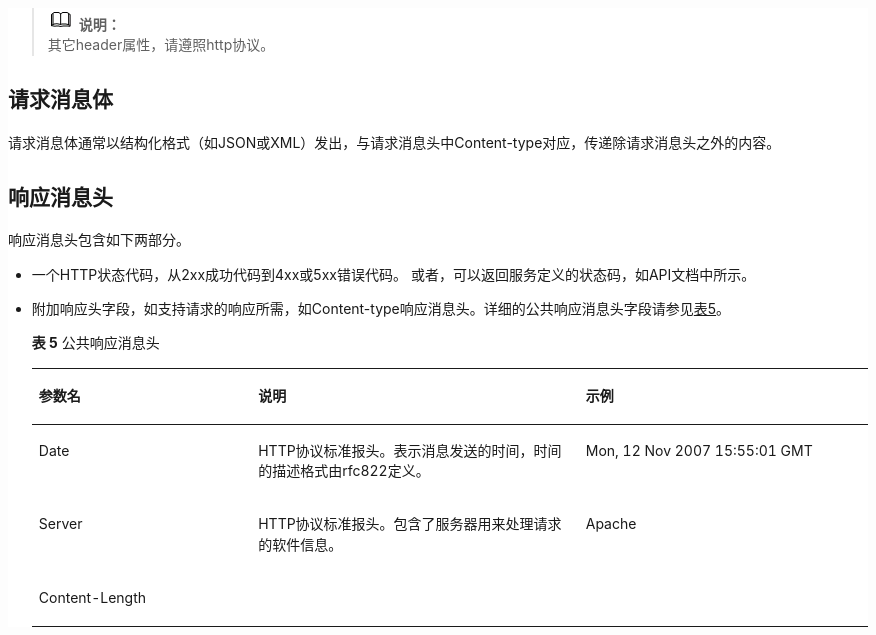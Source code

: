 </table>

>![](public_sys-resources/icon-note.gif) **说明：**   
>其它header属性，请遵照http协议。  

## 请求消息体<a name="section58417634135413"></a>

请求消息体通常以结构化格式（如JSON或XML）发出，与请求消息头中Content-type对应，传递除请求消息头之外的内容。

## 响应消息头<a name="section34207884135413"></a>

响应消息头包含如下两部分。

-   一个HTTP状态代码，从2xx成功代码到4xx或5xx错误代码。 或者，可以返回服务定义的状态码，如API文档中所示。
-   附加响应头字段，如支持请求的响应所需，如Content-type响应消息头。详细的公共响应消息头字段请参见[表5](#t07321716e8254cfeb412ed51c17ee843)。

    **表 5**  公共响应消息头

    <a name="t07321716e8254cfeb412ed51c17ee843"></a>
    <table><thead align="left"><tr id="r587f288aeb27478f8b29d026ecf10be2"><th class="cellrowborder" valign="top" width="26.240000000000002%" id="mcps1.2.4.1.1"><p id="a0bea622f75a043109d1ea5cc2b064b61"><a name="a0bea622f75a043109d1ea5cc2b064b61"></a><a name="a0bea622f75a043109d1ea5cc2b064b61"></a>参数名</p>
    </th>
    <th class="cellrowborder" valign="top" width="39.17%" id="mcps1.2.4.1.2"><p id="a930a22683ca7458a898bb7bf92940418"><a name="a930a22683ca7458a898bb7bf92940418"></a><a name="a930a22683ca7458a898bb7bf92940418"></a>说明</p>
    </th>
    <th class="cellrowborder" valign="top" width="34.589999999999996%" id="mcps1.2.4.1.3"><p id="p51197077145241"><a name="p51197077145241"></a><a name="p51197077145241"></a>示例</p>
    </th>
    </tr>
    </thead>
    <tbody><tr id="row5946719145144"><td class="cellrowborder" valign="top" width="26.240000000000002%" headers="mcps1.2.4.1.1 "><p id="p11922260145144"><a name="p11922260145144"></a><a name="p11922260145144"></a>Date</p>
    </td>
    <td class="cellrowborder" valign="top" width="39.17%" headers="mcps1.2.4.1.2 "><p id="p26999394145213"><a name="p26999394145213"></a><a name="p26999394145213"></a>HTTP协议标准报头。表示消息发送的时间，时间的描述格式由rfc822定义。</p>
    </td>
    <td class="cellrowborder" valign="top" width="34.589999999999996%" headers="mcps1.2.4.1.3 "><p id="p53322585145241"><a name="p53322585145241"></a><a name="p53322585145241"></a>Mon, 12 Nov 2007 15:55:01 GMT</p>
    </td>
    </tr>
    <tr id="row59561348145156"><td class="cellrowborder" valign="top" width="26.240000000000002%" headers="mcps1.2.4.1.1 "><p id="p59739888145156"><a name="p59739888145156"></a><a name="p59739888145156"></a>Server</p>
    </td>
    <td class="cellrowborder" valign="top" width="39.17%" headers="mcps1.2.4.1.2 "><p id="p7092756145156"><a name="p7092756145156"></a><a name="p7092756145156"></a>HTTP协议标准报头。包含了服务器用来处理请求的软件信息。</p>
    </td>
    <td class="cellrowborder" valign="top" width="34.589999999999996%" headers="mcps1.2.4.1.3 "><p id="p24162092145241"><a name="p24162092145241"></a><a name="p24162092145241"></a>Apache</p>
    </td>
    </tr>
    <tr id="r582bc5aea91d492da5e8aa7723ebb085"><td class="cellrowborder" valign="top" width="26.240000000000002%" headers="mcps1.2.4.1.1 "><p id="a571a99a07c204364a933eb42674a1cd0"><a name="a571a99a07c204364a933eb42674a1cd0"></a><a name="a571a99a07c204364a933eb42674a1cd0"></a>Content-Length</p>
    </td>